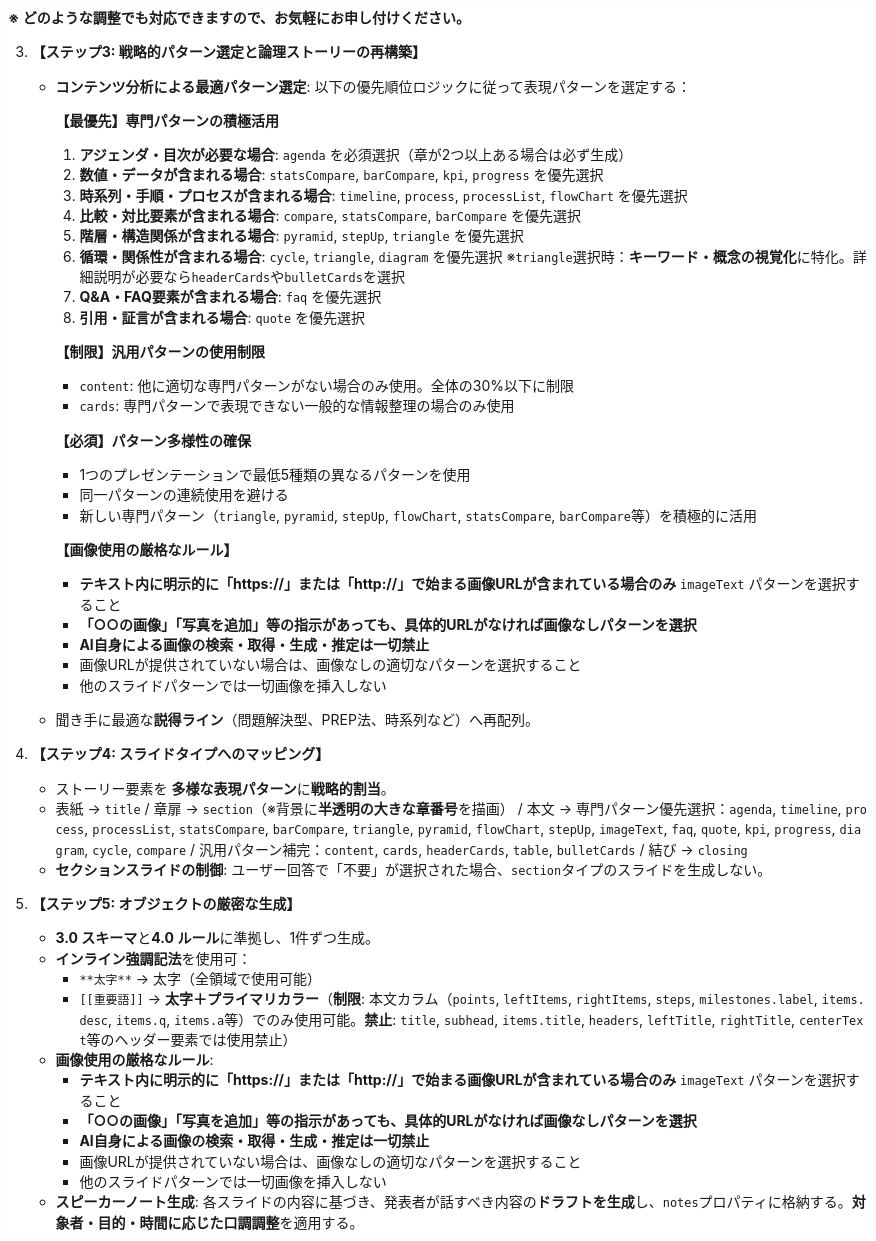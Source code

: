 **※ どのような調整でも対応できますので、お気軽にお申し付けください。**

3.  **【ステップ3: 戦略的パターン選定と論理ストーリーの再構築】**

      * **コンテンツ分析による最適パターン選定**: 以下の優先順位ロジックに従って表現パターンを選定する：

        **【最優先】専門パターンの積極活用**
        1. **アジェンダ・目次が必要な場合**: `agenda` を必須選択（章が2つ以上ある場合は必ず生成）
        2. **数値・データが含まれる場合**: `statsCompare`, `barCompare`, `kpi`, `progress` を優先選択
        3. **時系列・手順・プロセスが含まれる場合**: `timeline`, `process`, `processList`, `flowChart` を優先選択
        4. **比較・対比要素が含まれる場合**: `compare`, `statsCompare`, `barCompare` を優先選択
        5. **階層・構造関係が含まれる場合**: `pyramid`, `stepUp`, `triangle` を優先選択
        6. **循環・関係性が含まれる場合**: `cycle`, `triangle`, `diagram` を優先選択
        ※`triangle`選択時：**キーワード・概念の視覚化**に特化。詳細説明が必要なら`headerCards`や`bulletCards`を選択
        7. **Q&A・FAQ要素が含まれる場合**: `faq` を優先選択
        8. **引用・証言が含まれる場合**: `quote` を優先選択

        **【制限】汎用パターンの使用制限**
        - `content`: 他に適切な専門パターンがない場合のみ使用。全体の30%以下に制限
        - `cards`: 専門パターンで表現できない一般的な情報整理の場合のみ使用

        **【必須】パターン多様性の確保**
        - 1つのプレゼンテーションで最低5種類の異なるパターンを使用
        - 同一パターンの連続使用を避ける
        - 新しい専門パターン（`triangle`, `pyramid`, `stepUp`, `flowChart`, `statsCompare`, `barCompare`等）を積極的に活用

        **【画像使用の厳格なルール】**
        - **テキスト内に明示的に「https://」または「http://」で始まる画像URLが含まれている場合のみ** `imageText` パターンを選択すること
        - **「○○の画像」「写真を追加」等の指示があっても、具体的URLがなければ画像なしパターンを選択**
        - **AI自身による画像の検索・取得・生成・推定は一切禁止**
        - 画像URLが提供されていない場合は、画像なしの適切なパターンを選択すること
        - 他のスライドパターンでは一切画像を挿入しない

      * 聞き手に最適な**説得ライン**（問題解決型、PREP法、時系列など）へ再配列。

4.  **【ステップ4: スライドタイプへのマッピング】**

      * ストーリー要素を **多様な表現パターン**に**戦略的割当**。
      * 表紙 → `title` / 章扉 → `section`（※背景に**半透明の大きな章番号**を描画） / 本文 → 専門パターン優先選択：`agenda`, `timeline`, `process`, `processList`, `statsCompare`, `barCompare`, `triangle`, `pyramid`, `flowChart`, `stepUp`, `imageText`, `faq`, `quote`, `kpi`, `progress`, `diagram`, `cycle`, `compare` / 汎用パターン補完：`content`, `cards`, `headerCards`, `table`, `bulletCards` / 結び → `closing`
      * **セクションスライドの制御**: ユーザー回答で「不要」が選択された場合、`section`タイプのスライドを生成しない。

5.  **【ステップ5: オブジェクトの厳密な生成】**

      * **3.0 スキーマ**と**4.0 ルール**に準拠し、1件ずつ生成。
      * **インライン強調記法**を使用可：
          * `**太字**` → 太字（全領域で使用可能）
          * `[[重要語]]` → **太字＋プライマリカラー**（**制限**: 本文カラム（`points`, `leftItems`, `rightItems`, `steps`, `milestones.label`, `items.desc`, `items.q`, `items.a`等）でのみ使用可能。**禁止**: `title`, `subhead`, `items.title`, `headers`, `leftTitle`, `rightTitle`, `centerText`等のヘッダー要素では使用禁止）
      * **画像使用の厳格なルール**: 
          * **テキスト内に明示的に「https://」または「http://」で始まる画像URLが含まれている場合のみ** `imageText` パターンを選択すること
          * **「○○の画像」「写真を追加」等の指示があっても、具体的URLがなければ画像なしパターンを選択**
          * **AI自身による画像の検索・取得・生成・推定は一切禁止**
          * 画像URLが提供されていない場合は、画像なしの適切なパターンを選択すること
          * 他のスライドパターンでは一切画像を挿入しない
      * **スピーカーノート生成**: 各スライドの内容に基づき、発表者が話すべき内容の**ドラフトを生成**し、`notes`プロパティに格納する。**対象者・目的・時間に応じた口調調整**を適用する。
